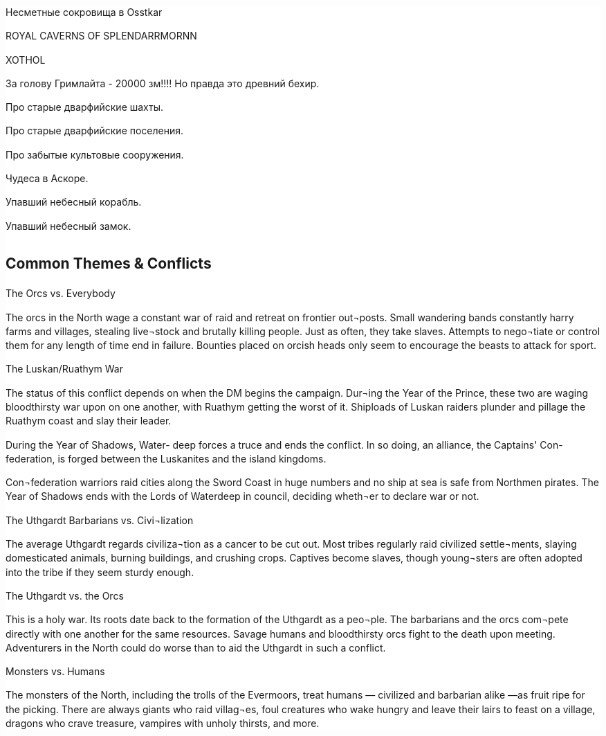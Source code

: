 Несметные сокровища в Osstkar

ROYAL CAVERNS OF SPLENDARRMORNN

XOTHOL

За голову Гримлайта - 20000 зм!!!! Но правда это древний бехир.

Про старые дварфийские шахты.

Про старые дварфийские поселения.

Про забытые культовые сооружения.

Чудеса в Аскоре.

Упавший небесный корабль.

Упавший небесный замок.

## Common Themes & Conflicts
The Orcs vs. Everybody
 
The orcs in the North wage a constant war of raid and retreat on frontier out¬posts. Small wandering bands constantly harry farms and villages, stealing live¬stock and brutally killing people. Just as often, they take slaves. Attempts to nego¬tiate or control them for any length of time end in failure. Bounties placed on orcish heads only seem to encourage the beasts to attack for sport.
 
The Luskan/Ruathym War
 
The status of this conflict depends on when the DM begins the campaign. Dur¬ing the Year of the Prince, these two are waging bloodthirsty war upon on one another, with Ruathym getting the worst of it. Shiploads of Luskan raiders plunder and pillage the Ruathym coast and slay their leader.
 
During the Year of Shadows, Water- deep forces a truce and ends the conflict. In so doing, an alliance, the Captains' Con-federation, is forged between the Luskanites and the island kingdoms.
 
Con¬federation warriors raid cities along the Sword Coast in huge numbers and no ship at sea is safe from Northmen pirates. The Year of Shadows ends with the Lords of Waterdeep in council, deciding wheth¬er to declare war or not.
 
The Uthgardt Barbarians vs. Civi¬lization
 
The average Uthgardt regards civiliza¬tion as a cancer to be cut out. Most tribes regularly raid civilized settle¬ments, slaying domesticated animals, burning buildings, and crushing crops. Captives become slaves, though young¬sters are often adopted into the tribe if they seem sturdy enough.
 
The Uthgardt vs. the Orcs
 
This is a holy war. Its roots date back to the formation of the Uthgardt as a peo¬ple. The barbarians and the orcs com¬pete directly with one another for the same resources. Savage humans and bloodthirsty orcs fight to the death upon meeting. Adventurers in the North could do worse than to aid the Uthgardt in such a conflict.
 
Monsters vs. Humans
 
The monsters of the North, including the trolls of the Evermoors, treat humans — civilized and barbarian alike —as fruit ripe for the picking. There are always giants who raid villag¬es, foul creatures who wake hungry and leave their lairs to feast on a village, dragons who crave treasure, vampires with unholy thirsts, and more.
 